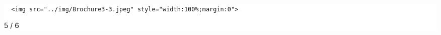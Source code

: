       <img src="../img/Brochure3-3.jpeg" style="width:100%;margin:0">
  </div>
  <div class="mySlides">
    <div class="numbertext">5 / 6</div>